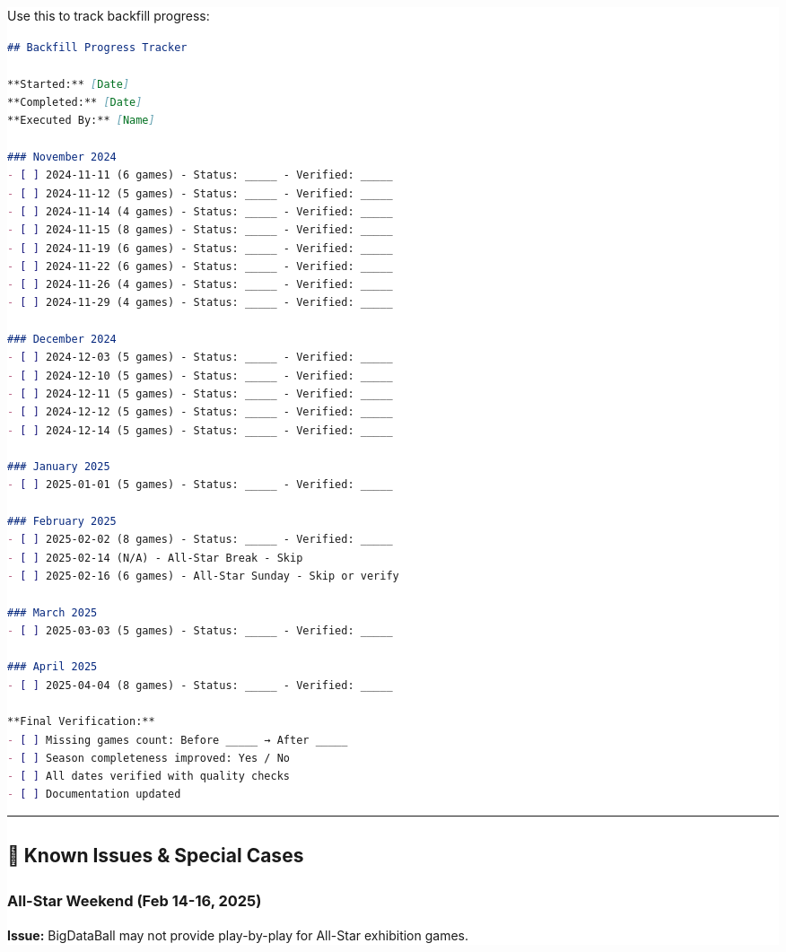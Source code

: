 Use this to track backfill progress:

```markdown
## Backfill Progress Tracker

**Started:** [Date]
**Completed:** [Date]
**Executed By:** [Name]

### November 2024
- [ ] 2024-11-11 (6 games) - Status: _____ - Verified: _____
- [ ] 2024-11-12 (5 games) - Status: _____ - Verified: _____
- [ ] 2024-11-14 (4 games) - Status: _____ - Verified: _____
- [ ] 2024-11-15 (8 games) - Status: _____ - Verified: _____
- [ ] 2024-11-19 (6 games) - Status: _____ - Verified: _____
- [ ] 2024-11-22 (6 games) - Status: _____ - Verified: _____
- [ ] 2024-11-26 (4 games) - Status: _____ - Verified: _____
- [ ] 2024-11-29 (4 games) - Status: _____ - Verified: _____

### December 2024
- [ ] 2024-12-03 (5 games) - Status: _____ - Verified: _____
- [ ] 2024-12-10 (5 games) - Status: _____ - Verified: _____
- [ ] 2024-12-11 (5 games) - Status: _____ - Verified: _____
- [ ] 2024-12-12 (5 games) - Status: _____ - Verified: _____
- [ ] 2024-12-14 (5 games) - Status: _____ - Verified: _____

### January 2025
- [ ] 2025-01-01 (5 games) - Status: _____ - Verified: _____

### February 2025
- [ ] 2025-02-02 (8 games) - Status: _____ - Verified: _____
- [ ] 2025-02-14 (N/A) - All-Star Break - Skip
- [ ] 2025-02-16 (6 games) - All-Star Sunday - Skip or verify

### March 2025
- [ ] 2025-03-03 (5 games) - Status: _____ - Verified: _____

### April 2025
- [ ] 2025-04-04 (8 games) - Status: _____ - Verified: _____

**Final Verification:**
- [ ] Missing games count: Before _____ → After _____
- [ ] Season completeness improved: Yes / No
- [ ] All dates verified with quality checks
- [ ] Documentation updated
```

---

## 🚨 Known Issues & Special Cases

### All-Star Weekend (Feb 14-16, 2025)
**Issue:** BigDataBall may not provide play-by-play for All-Star exhibition games.
